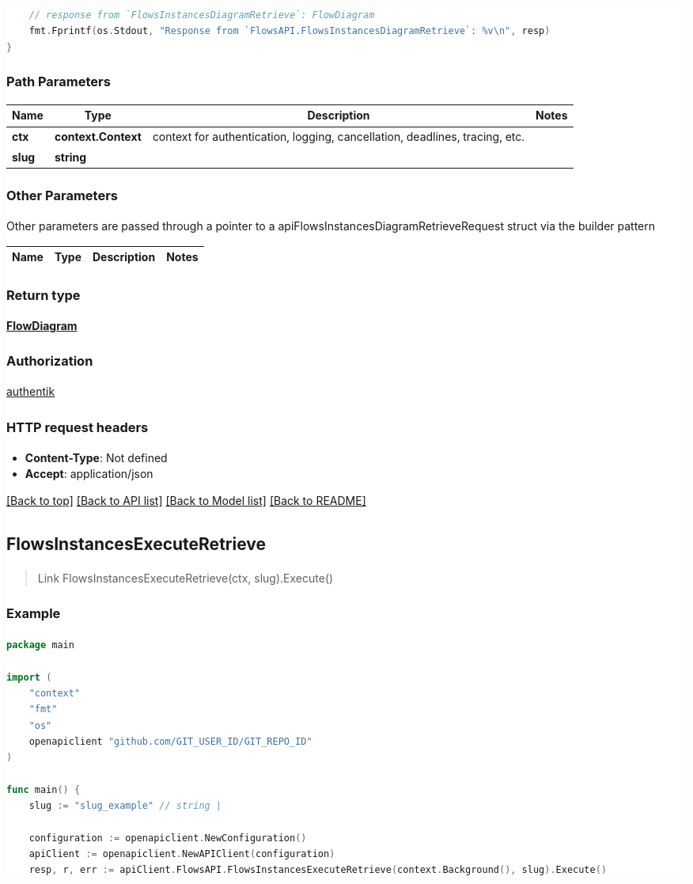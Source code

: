 ```go
	// response from `FlowsInstancesDiagramRetrieve`: FlowDiagram
	fmt.Fprintf(os.Stdout, "Response from `FlowsAPI.FlowsInstancesDiagramRetrieve`: %v\n", resp)
}
```

### Path Parameters


Name | Type | Description  | Notes
------------- | ------------- | ------------- | -------------
**ctx** | **context.Context** | context for authentication, logging, cancellation, deadlines, tracing, etc.
**slug** | **string** |  | 

### Other Parameters

Other parameters are passed through a pointer to a apiFlowsInstancesDiagramRetrieveRequest struct via the builder pattern


Name | Type | Description  | Notes
------------- | ------------- | ------------- | -------------


### Return type

[**FlowDiagram**](FlowDiagram.md)

### Authorization

[authentik](../README.md#authentik)

### HTTP request headers

- **Content-Type**: Not defined
- **Accept**: application/json

[[Back to top]](#) [[Back to API list]](../README.md#documentation-for-api-endpoints)
[[Back to Model list]](../README.md#documentation-for-models)
[[Back to README]](../README.md)


## FlowsInstancesExecuteRetrieve

> Link FlowsInstancesExecuteRetrieve(ctx, slug).Execute()





### Example

```go
package main

import (
	"context"
	"fmt"
	"os"
	openapiclient "github.com/GIT_USER_ID/GIT_REPO_ID"
)

func main() {
	slug := "slug_example" // string | 

	configuration := openapiclient.NewConfiguration()
	apiClient := openapiclient.NewAPIClient(configuration)
	resp, r, err := apiClient.FlowsAPI.FlowsInstancesExecuteRetrieve(context.Background(), slug).Execute()
```